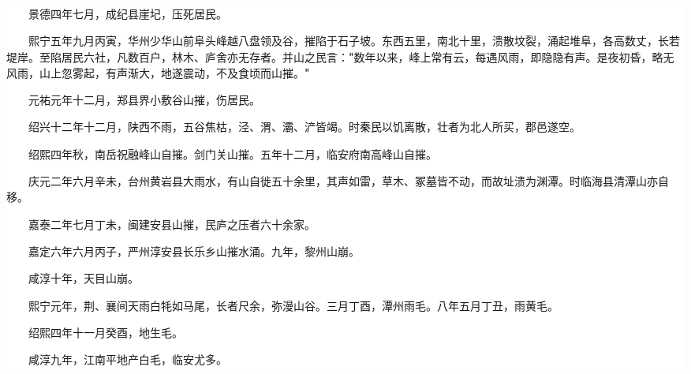 　　景德四年七月，成纪县崖圮，压死居民。

　　熙宁五年九月丙寅，华州少华山前阜头峰越八盘领及谷，摧陷于石子坡。东西五里，南北十里，溃散坟裂，涌起堆阜，各高数丈，长若堤岸。至陷居民六社，凡数百户，林木、庐舍亦无存者。并山之民言："数年以来，峰上常有云，每遇风雨，即隐隐有声。是夜初昏，略无风雨，山上忽雾起，有声渐大，地遂震动，不及食顷而山摧。"

　　元祐元年十二月，郑县界小敷谷山摧，伤居民。

　　绍兴十二年十二月，陕西不雨，五谷焦枯，泾、渭、灞、浐皆竭。时秦民以饥离散，壮者为北人所买，郡邑遂空。

　　绍熙四年秋，南岳祝融峰山自摧。剑门关山摧。五年十二月，临安府南高峰山自摧。

　　庆元二年六月辛未，台州黄岩县大雨水，有山自徙五十余里，其声如雷，草木、冢墓皆不动，而故址溃为渊潭。时临海县清潭山亦自移。

　　嘉泰二年七月丁未，闽建安县山摧，民庐之压者六十余家。

　　嘉定六年六月丙子，严州淳安县长乐乡山摧水涌。九年，黎州山崩。

　　咸淳十年，天目山崩。

　　熙宁元年，荆、襄间天雨白牦如马尾，长者尺余，弥漫山谷。三月丁酉，潭州雨毛。八年五月丁丑，雨黄毛。

　　绍熙四年十一月癸酉，地生毛。

　　咸淳九年，江南平地产白毛，临安尤多。